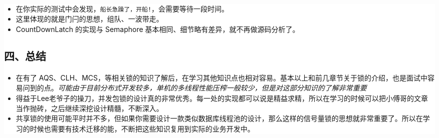 - 在你实际的测试中会发现，`船长急躁了，开船!`，会需要等待一段时间。
- 这里体现的就是门闩的思想，组队、一波带走。
- CountDownLatch 的实现与 Semaphore  基本相同、细节略有差异，就不再做源码分析了。

## 四、总结

- 在有了 AQS、CLH、MCS，等相关锁的知识了解后，在学习其他知识点也相对容易。基本以上和前几章节关于锁的介绍，也是面试中容易问到的点。*可能由于目前分布式开发较多，单机的多线程性能压榨一般较少，但是对这部分知识的了解非常重要*
- 得益于Lee老爷子的操刀，并发包锁的设计真的非常优秀。每一处的实现都可以说是精益求精，所以在学习的时候可以把小傅哥的文章当作抛砖，之后继续深挖设计精髓，不断深入。
- 共享锁的使用可能平时并不多，但如果你需要设计一款类似数据库线程池的设计，那么这样的信号量锁的思想就非常重要了。所以在学习的时候也需要有技术迁移的能，不断把这些知识复用到实际的业务开发中。
